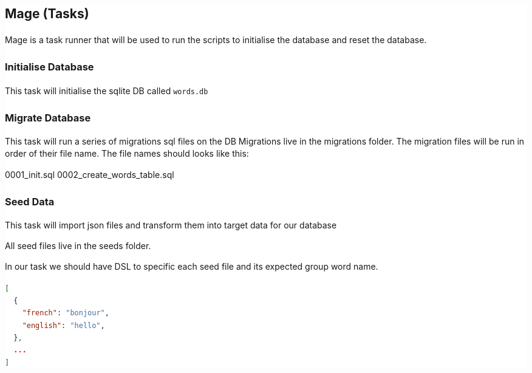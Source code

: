 ## Mage (Tasks)
Mage is a task runner that will be used to run the scripts to initialise the database and reset the database.
### Initialise Database
This task will initialise the sqlite DB called `words.db` 
### Migrate Database
This task will run a series of migrations sql files on the DB
Migrations live in the migrations folder. The migration files will be run in order of their file name. The file names should looks like this:

0001_init.sql
0002_create_words_table.sql

### Seed Data
This task will import json files and transform them into target data for our database

All seed files live in the seeds folder.

In our task we should have DSL to specific each seed file and its expected group word name.
```Json
[
  {
    "french": "bonjour",
    "english": "hello",
  },
  ...
]
